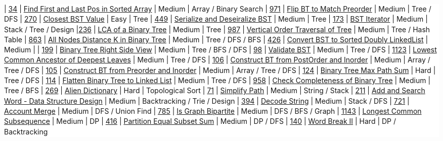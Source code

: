 | [34](https://leetcode.com/problems/find-first-and-last-position-of-element-in-sorted-array/) | [Find First and Last Pos in Sorted Array](https://github.com/weltond/DataStructure/blob/master/LeetCode/search/binarysearch/34-Find-First-and-Last-Position-of-Element-in-Sorted-Array.md) | Medium | Array / Binary Search
| [971](https://leetcode.com/problems/flip-binary-tree-to-match-preorder-traversal/) | [Flip BT to Match Preorder](https://github.com/weltond/DataStructure/blob/master/LeetCode/tree/971-flip-binary-tree-to-match-preorder-traversal.md) | Medium | Tree / DFS
| [270](https://www.cnblogs.com/grandyang/p/5237170.html) | [Closest BST Value](https://github.com/weltond/DataStructure/blob/master/LeetCode/tree/270-Closest-Binary-Search-Tree-Value.md) | Easy | Tree
| [449](https://leetcode.com/problems/serialize-and-deserialize-bst/) | [Serialize and Deseiralize BST](https://github.com/weltond/DataStructure/blob/master/LeetCode/tree/449-serialize-and-deserialize-bst.md) | Medium | Tree
| [173](https://leetcode.com/problems/binary-search-tree-iterator/) | [BST Iterator](https://github.com/weltond/DataStructure/blob/master/LeetCode/tree/173-binary-search-tree-iterator.md) | Medium | Stack / Tree / Design
|[236](https://leetcode.com/problems/lowest-common-ancestor-of-a-binary-tree/) | [LCA of a Binary Tree](https://github.com/weltond/DataStructure/blob/master/LeetCode/tree/236-LCA-of-Binary-Tree.md) | Medium | Tree
| [987](https://leetcode.com/problems/vertical-order-traversal-of-a-binary-tree/) | [Vertical Order Traversal of Tree](https://github.com/weltond/DataStructure/blob/master/LeetCode/tree/987-Vertical-Order-Traversal.md) | Medium | Tree / Hash Table
| [863](https://leetcode.com/problems/all-nodes-distance-k-in-binary-tree/) | [All Nodes Distance K in Binary Tree](https://github.com/weltond/DataStructure/blob/master/LeetCode/tree/863-All-Nodes-Distance-K-BinaryTree.md) | Medium | Tree / DFS / BFS
| [426](https://www.cnblogs.com/grandyang/p/9615871.html) | [Convert BST to Sorted Doubly LinkedList](https://github.com/weltond/DataStructure/blob/master/LeetCode/tree/426-Convert-BST-to-Sorted-Doubly-LinkedList.md) | Medium | 
| [199](https://leetcode.com/problems/binary-tree-right-side-view/) | [Binary Tree Right Side View](https://github.com/weltond/DataStructure/blob/master/LeetCode/tree/Lc199BinaryTreeRightView.java) | Medium | Tree / BFS / DFS
| [98](https://leetcode.com/problems/validate-binary-search-tree/) | [Validate BST](https://github.com/weltond/DataStructure/blob/master/LeetCode/tree/Lc98ValidateBST.java) | Medium | Tree / DFS
| [1123](https://leetcode.com/problems/lowest-common-ancestor-of-deepest-leaves/) | [Lowest Common Ancestor of Deepest Leaves](https://github.com/weltond/DataStructure/blob/master/LeetCode/tree/1123-lowest-common-ancestor-of-deepest-leaves.md) | Medium | Tree / DFS
| [106](https://leetcode.com/problems/construct-binary-tree-from-inorder-and-postorder-traversal/) | [Construct BT from PostOrder and Inorder](https://github.com/weltond/DataStructure/blob/master/LeetCode/tree/Lc106ConstructBTfromInAndPost.java) | Medium | Array / Tree / DFS
| [105](https://leetcode.com/problems/construct-binary-tree-from-preorder-and-inorder-traversal/) | [Construct BT from Preorder and Inorder](https://github.com/weltond/DataStructure/blob/master/LeetCode/tree/Lc105ConstructBTfromPreAndInorder.java) | Medium | Array / Tree / DFS
| [124](https://leetcode.com/problems/binary-tree-maximum-path-sum/) | [Binary Tree Max Path Sum](https://github.com/weltond/DataStructure/blob/master/LeetCode/tree/Lc124BinaryTreeMaxPathSum.java) | Hard | Tree / DFS
| [114](https://leetcode.com/problems/flatten-binary-tree-to-linked-list/) | [Flatten Binary Tree to Linked List](https://github.com/weltond/DataStructure/blob/master/LeetCode/linkedlist/Lc114FlattenBinaryTreetoLinkedList.java) | Medium | Tree / DFS
| [958](https://leetcode.com/problems/check-completeness-of-a-binary-tree/) | [Check Completeness of Binary Tree](https://github.com/weltond/DataStructure/blob/master/LeetCode/tree/Lc958CheckCompletenessOfBinaryTree.java) | Medium | Tree / BFS
| [269](https://www.cnblogs.com/grandyang/p/5250200.html) | [Alien Dictionary](https://github.com/weltond/DataStructure/blob/master/LintCode/Companies/FaceBook/892-Alien-Dictionary.md) | Hard | Topological Sort
| [71](https://leetcode.com/problems/simplify-path/) | [Simplify Path](https://github.com/weltond/DataStructure/blob/master/LeetCode/stack/71-Simplify-Path.md) | Medium | String / Stack
| [211](https://leetcode.com/problems/add-and-search-word-data-structure-design/) | [Add and Search Word - Data Structure Design](https://github.com/weltond/DataStructure/blob/master/LeetCode/trie/211-Add-And-Search-Word.md) | Medium |  Backtracking / Trie / Design 
| [394](https://leetcode.com/problems/decode-string/) | [Decode String](https://github.com/weltond/DataStructure/blob/master/LeetCode/stack/394-decode-string.md) | Medium | Stack / DFS
| [721](https://leetcode.com/problems/accounts-merge/) | [Account Merge](https://github.com/weltond/DataStructure/blob/master/LeetCode/unionfind/Lc721AccountsMerge.java) | Medium | DFS / Union Find
| [785](https://leetcode.com/problems/is-graph-bipartite/) | [Is Graph Bipartite](https://github.com/weltond/DataStructure/blob/master/LeetCode/graph/Lc785IsGraphBipartite.java) | Medium | DFS / BFS / Graph
| [1143](https://leetcode.com/problems/longest-common-subsequence/) | [Longest Common Subsequence](https://github.com/weltond/DataStructure/blob/master/LeetCode/dp/1143-longest-common-subsequence.md) | Medium | DP 
| [416](https://leetcode.com/problems/partition-equal-subset-sum/) | [Partition Equal Subset Sum](https://github.com/weltond/DataStructure/blob/master/LeetCode/dp/416-Partition-Equal-Subset-Sum.md) | Medium | DP / DFS
| [140](https://leetcode.com/problems/word-break-ii/) | [Word Break II](https://github.com/weltond/DataStructure/blob/master/LeetCode/backtracking/Lc140WordBreakII.java) | Hard | DP / Backtracking